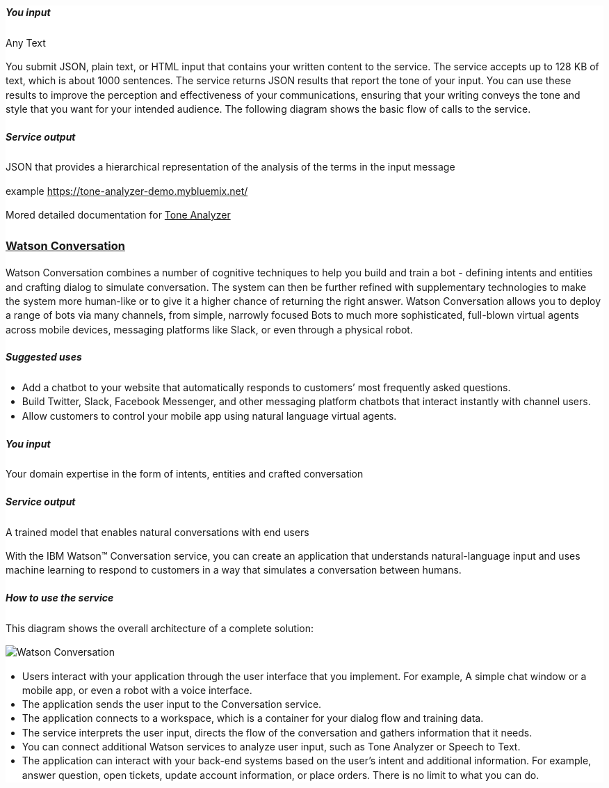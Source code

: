 ##### You input
Any Text

You submit JSON, plain text, or HTML input that contains your written content to the service. The service accepts up to 128 KB of text, which is about 1000 sentences. The service returns JSON results that report the tone of your input. You can use these results to improve the perception and effectiveness of your communications, ensuring that your writing conveys the tone and style that you want for your intended audience. The following diagram shows the basic flow of calls to the service.

##### Service output
JSON that provides a hierarchical representation of the analysis of the terms in the input message

example https://tone-analyzer-demo.mybluemix.net/

Mored detailed documentation for [Tone Analyzer](https://www.ibm.com/watson/developercloud/doc/tone-analyzer/index.html)


### [Watson Conversation](https://www.ibm.com/watson/developercloud/doc/conversation/index.html)

Watson Conversation combines a number of cognitive techniques to help you build and train a bot - defining intents and entities and crafting dialog to simulate conversation. The system can then be further refined with supplementary technologies to make the system more human-like or to give it a higher chance of returning the right answer. Watson Conversation allows you to deploy a range of bots via many channels, from simple, narrowly focused Bots to much more sophisticated, full-blown virtual agents across mobile devices, messaging platforms like Slack, or even through a physical robot.

##### Suggested uses

- Add a chatbot to your website that automatically responds to customers’ most frequently asked questions.
- Build Twitter, Slack, Facebook Messenger, and other messaging platform chatbots that interact instantly with channel users.
- Allow customers to control your mobile app using natural language virtual agents.

##### You input

Your domain expertise in the form of intents, entities and crafted conversation

##### Service output

A trained model that enables natural conversations with end users

With the IBM Watson™ Conversation service, you can create an application that understands natural-language input and uses machine learning to respond to customers in a way that simulates a conversation between humans.

##### How to use the service

This diagram shows the overall architecture of a complete solution:

![Watson Conversation](https://raw.githubusercontent.com/Bluemix-Watson-Labs/conversation-api-overview/master/conversation_arch_overview.png)

- Users interact with your application through the user interface that you implement. For example, A simple chat window or a mobile app, or even a robot with a voice interface.
- The application sends the user input to the Conversation service.
 - The application connects to a workspace, which is a container for your dialog flow and training data.
 - The service interprets the user input, directs the flow of the conversation and gathers information that it needs.
 - You can connect additional Watson services to analyze user input, such as Tone Analyzer or Speech to Text.
- The application can interact with your back-end systems based on the user’s intent and additional information. For example, answer question, open tickets, update account information, or place orders. There is no limit to what you can do.
